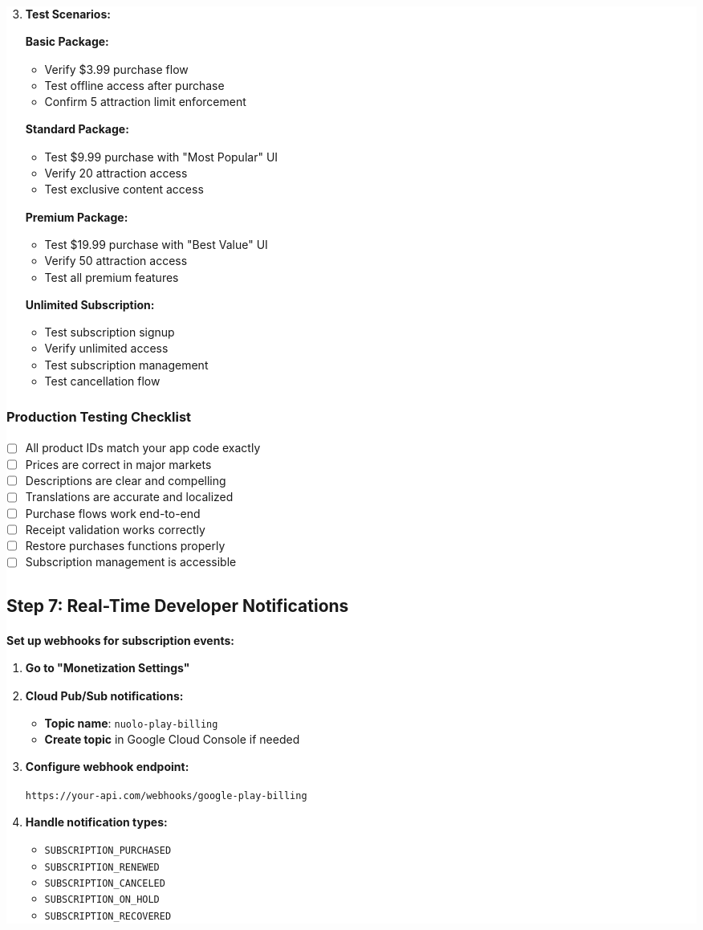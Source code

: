 3. **Test Scenarios:**

   **Basic Package:**
   - Verify $3.99 purchase flow
   - Test offline access after purchase
   - Confirm 5 attraction limit enforcement

   **Standard Package:**
   - Test $9.99 purchase with "Most Popular" UI
   - Verify 20 attraction access
   - Test exclusive content access

   **Premium Package:**
   - Test $19.99 purchase with "Best Value" UI
   - Verify 50 attraction access
   - Test all premium features

   **Unlimited Subscription:**
   - Test subscription signup
   - Verify unlimited access
   - Test subscription management
   - Test cancellation flow

### Production Testing Checklist

- [ ] All product IDs match your app code exactly
- [ ] Prices are correct in major markets
- [ ] Descriptions are clear and compelling
- [ ] Translations are accurate and localized
- [ ] Purchase flows work end-to-end
- [ ] Receipt validation works correctly
- [ ] Restore purchases functions properly
- [ ] Subscription management is accessible

## Step 7: Real-Time Developer Notifications

**Set up webhooks for subscription events:**

1. **Go to "Monetization Settings"**
2. **Cloud Pub/Sub notifications:**
   - **Topic name**: `nuolo-play-billing`
   - **Create topic** in Google Cloud Console if needed

3. **Configure webhook endpoint:**
   ```
   https://your-api.com/webhooks/google-play-billing
   ```

4. **Handle notification types:**
   - `SUBSCRIPTION_PURCHASED`
   - `SUBSCRIPTION_RENEWED`
   - `SUBSCRIPTION_CANCELED`
   - `SUBSCRIPTION_ON_HOLD`
   - `SUBSCRIPTION_RECOVERED`
